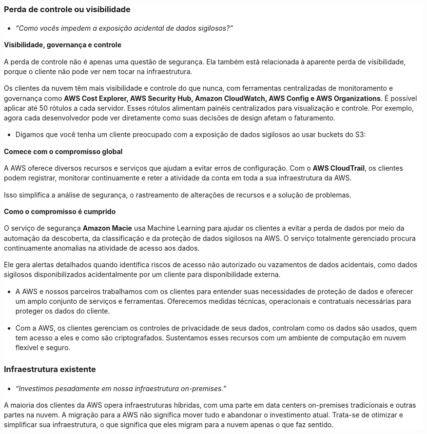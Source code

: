
### Perda de controle ou visibilidade

- _“Como vocês impedem a exposição acidental de dados sigilosos?”_


**Visibilidade, governança e controle**

A perda de controle não é apenas uma questão de segurança. Ela também está relacionada à aparente perda de visibilidade, porque o cliente não pode ver nem tocar na infraestrutura. 

Os clientes da nuvem têm mais visibilidade e controle do que nunca, com ferramentas centralizadas de monitoramento e governança como **AWS Cost Explorer, AWS Security Hub, Amazon CloudWatch, AWS Config e AWS Organizations**. É possível aplicar até 50 rótulos a cada servidor. Esses rótulos alimentam painéis centralizados para visualização e controle. Por exemplo, agora cada desenvolvedor pode ver diretamente como suas decisões de design afetam o faturamento.

- Digamos que você tenha um cliente preocupado com a exposição de dados sigilosos ao usar buckets do S3:

__Comece com o compromisso global__

A AWS oferece diversos recursos e serviços que ajudam a evitar erros de configuração. Com o **AWS CloudTrail**, os clientes podem registrar, monitorar continuamente e reter a atividade da conta em toda a sua infraestrutura da AWS. 

Isso simplifica a análise de segurança, o rastreamento de alterações de recursos e a solução de problemas. 

__Como o compromisso é cumprido__

O serviço de segurança **Amazon Macie** usa Machine Learning para ajudar os clientes a evitar a perda de dados por meio da automação da descoberta, da classificação e da proteção de dados sigilosos na AWS. O serviço totalmente gerenciado procura continuamente anomalias na atividade de acesso aos dados.

Ele gera alertas detalhados quando identifica riscos de acesso não autorizado ou vazamentos de dados acidentais, como dados sigilosos disponibilizados acidentalmente por um cliente para disponibilidade externa.


- A AWS e nossos parceiros trabalhamos com os clientes para entender suas necessidades de proteção de dados e oferecer um amplo conjunto de serviços e ferramentas. Oferecemos medidas técnicas, operacionais e contratuais necessárias para proteger os dados do cliente. 

- Com a AWS, os clientes gerenciam os controles de privacidade de seus dados, controlam como os dados são usados, quem tem acesso a eles e como são criptografados. Sustentamos esses recursos com um ambiente de computação em nuvem flexível e seguro.


### Infraestrutura existente

- _“Investimos pesadamente em nossa infraestrutura on-premises.”_

A maioria dos clientes da AWS opera infraestruturas híbridas, com uma parte em data centers on-premises tradicionais e outras partes na nuvem. A migração para a AWS não significa mover tudo e abandonar o investimento atual. Trata-se de otimizar e simplificar sua infraestrutura, o que significa que eles migram para a nuvem apenas o que faz sentido.
